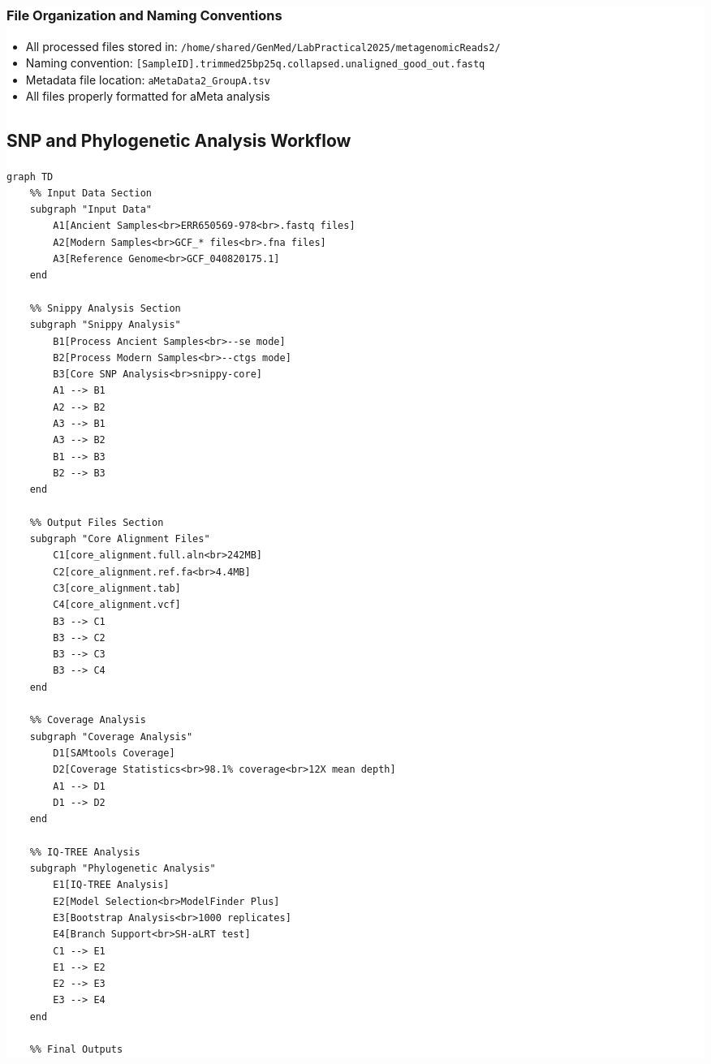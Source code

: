 ### File Organization and Naming Conventions
- All processed files stored in: `/home/shared/GenMed/LabPractical2025/metagenomicReads2/`
- Naming convention: `[SampleID].trimmed25bp25q.collapsed.unaligned_good_out.fastq`
- Metadata file location: `aMetaData2_GroupA.tsv`
- All files properly formatted for aMeta analysis

## SNP and Phylogenetic Analysis Workflow

```mermaid
graph TD
    %% Input Data Section
    subgraph "Input Data"
        A1[Ancient Samples<br>ERR650569-978<br>.fastq files] 
        A2[Modern Samples<br>GCF_* files<br>.fna files]
        A3[Reference Genome<br>GCF_040820175.1]
    end

    %% Snippy Analysis Section
    subgraph "Snippy Analysis"
        B1[Process Ancient Samples<br>--se mode]
        B2[Process Modern Samples<br>--ctgs mode]
        B3[Core SNP Analysis<br>snippy-core]
        A1 --> B1
        A2 --> B2
        A3 --> B1
        A3 --> B2
        B1 --> B3
        B2 --> B3
    end

    %% Output Files Section
    subgraph "Core Alignment Files"
        C1[core_alignment.full.aln<br>242MB]
        C2[core_alignment.ref.fa<br>4.4MB]
        C3[core_alignment.tab]
        C4[core_alignment.vcf]
        B3 --> C1
        B3 --> C2
        B3 --> C3
        B3 --> C4
    end

    %% Coverage Analysis
    subgraph "Coverage Analysis"
        D1[SAMtools Coverage]
        D2[Coverage Statistics<br>98.1% coverage<br>12X mean depth]
        A1 --> D1
        D1 --> D2
    end

    %% IQ-TREE Analysis
    subgraph "Phylogenetic Analysis"
        E1[IQ-TREE Analysis]
        E2[Model Selection<br>ModelFinder Plus]
        E3[Bootstrap Analysis<br>1000 replicates]
        E4[Branch Support<br>SH-aLRT test]
        C1 --> E1
        E1 --> E2
        E2 --> E3
        E3 --> E4
    end

    %% Final Outputs
```